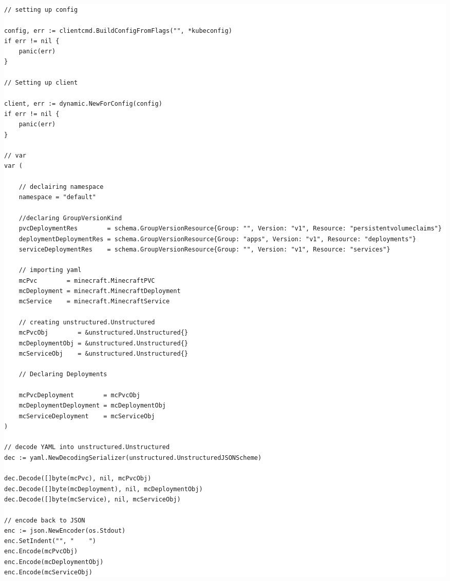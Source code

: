 	// setting up config

	config, err := clientcmd.BuildConfigFromFlags("", *kubeconfig)
	if err != nil {
		panic(err)
	}

	// Setting up client

	client, err := dynamic.NewForConfig(config)
	if err != nil {
		panic(err)
	}

	// var
	var (

		// declairing namespace
		namespace = "default"

		//declaring GroupVersionKind
		pvcDeploymentRes        = schema.GroupVersionResource{Group: "", Version: "v1", Resource: "persistentvolumeclaims"}
		deploymentDeploymentRes = schema.GroupVersionResource{Group: "apps", Version: "v1", Resource: "deployments"}
		serviceDeploymentRes    = schema.GroupVersionResource{Group: "", Version: "v1", Resource: "services"}

		// importing yaml
		mcPvc        = minecraft.MinecraftPVC
		mcDeployment = minecraft.MinecraftDeployment
		mcService    = minecraft.MinecraftService

		// creating unstructured.Unstructured
		mcPvcObj        = &unstructured.Unstructured{}
		mcDeploymentObj = &unstructured.Unstructured{}
		mcServiceObj    = &unstructured.Unstructured{}

		// Declaring Deployments

		mcPvcDeployment        = mcPvcObj
		mcDeploymentDeployment = mcDeploymentObj
		mcServiceDeployment    = mcServiceObj
	)

	// decode YAML into unstructured.Unstructured
	dec := yaml.NewDecodingSerializer(unstructured.UnstructuredJSONScheme)

	dec.Decode([]byte(mcPvc), nil, mcPvcObj)
	dec.Decode([]byte(mcDeployment), nil, mcDeploymentObj)
	dec.Decode([]byte(mcService), nil, mcServiceObj)

	// encode back to JSON
	enc := json.NewEncoder(os.Stdout)
	enc.SetIndent("", "    ")
	enc.Encode(mcPvcObj)
	enc.Encode(mcDeploymentObj)
	enc.Encode(mcServiceObj)
